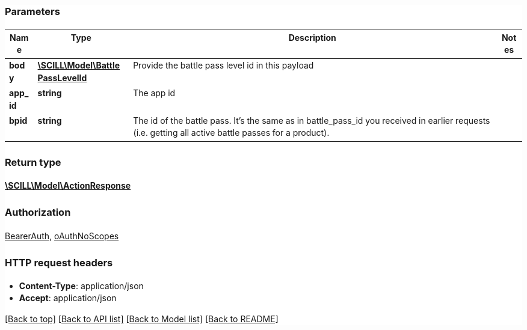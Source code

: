 ### Parameters

Name | Type | Description  | Notes
------------- | ------------- | ------------- | -------------
 **body** | [**\SCILL\Model\BattlePassLevelId**](../Model/BattlePassLevelId.md)| Provide the battle pass level id in this payload |
 **app_id** | **string**| The app id |
 **bpid** | **string**| The id of the battle pass. It’s the same as in battle_pass_id you received in earlier requests (i.e. getting all active battle passes for a product). |

### Return type

[**\SCILL\Model\ActionResponse**](../Model/ActionResponse.md)

### Authorization

[BearerAuth](../../README.md#BearerAuth), [oAuthNoScopes](../../README.md#oAuthNoScopes)

### HTTP request headers

 - **Content-Type**: application/json
 - **Accept**: application/json

[[Back to top]](#) [[Back to API list]](../../README.md#documentation-for-api-endpoints) [[Back to Model list]](../../README.md#documentation-for-models) [[Back to README]](../../README.md)

